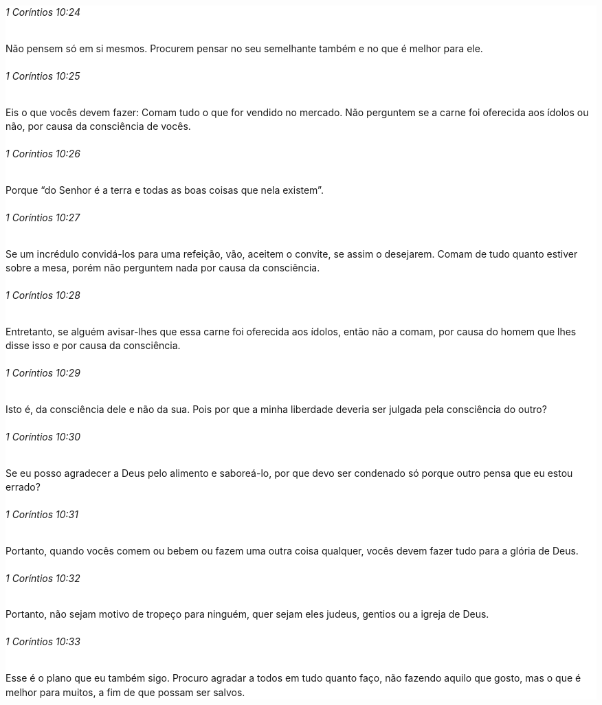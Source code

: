 ###### 1 Coríntios 10:24

Não pensem só em si mesmos. Procurem pensar no seu semelhante também e no que é melhor para ele.

###### 1 Coríntios 10:25

Eis o que vocês devem fazer: Comam tudo o que for vendido no mercado. Não perguntem se a carne foi oferecida aos ídolos ou não, por causa da consciência de vocês.

###### 1 Coríntios 10:26

Porque “do Senhor é a terra e todas as boas coisas que nela existem”.

###### 1 Coríntios 10:27

Se um incrédulo convidá-los para uma refeição, vão, aceitem o convite, se assim o desejarem. Comam de tudo quanto estiver sobre a mesa, porém não perguntem nada por causa da consciência.

###### 1 Coríntios 10:28

Entretanto, se alguém avisar-lhes que essa carne foi oferecida aos ídolos, então não a comam, por causa do homem que lhes disse isso e por causa da consciência.

###### 1 Coríntios 10:29

Isto é, da consciência dele e não da sua. Pois por que a minha liberdade deveria ser julgada pela consciência do outro?

###### 1 Coríntios 10:30

Se eu posso agradecer a Deus pelo alimento e saboreá-lo, por que devo ser condenado só porque outro pensa que eu estou errado?

###### 1 Coríntios 10:31

Portanto, quando vocês comem ou bebem ou fazem uma outra coisa qualquer, vocês devem fazer tudo para a glória de Deus.

###### 1 Coríntios 10:32

Portanto, não sejam motivo de tropeço para ninguém, quer sejam eles judeus, gentios ou a igreja de Deus.

###### 1 Coríntios 10:33

Esse é o plano que eu também sigo. Procuro agradar a todos em tudo quanto faço, não fazendo aquilo que gosto, mas o que é melhor para muitos, a fim de que possam ser salvos.

